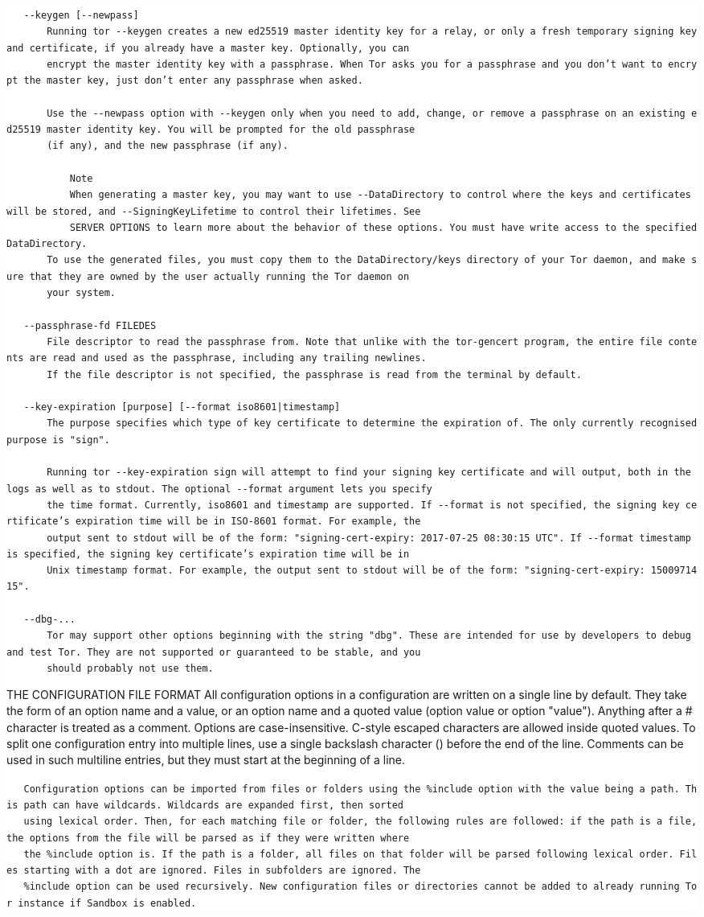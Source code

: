       --keygen [--newpass]
           Running tor --keygen creates a new ed25519 master identity key for a relay, or only a fresh temporary signing key and certificate, if you already have a master key. Optionally, you can
           encrypt the master identity key with a passphrase. When Tor asks you for a passphrase and you don’t want to encrypt the master key, just don’t enter any passphrase when asked.

           Use the --newpass option with --keygen only when you need to add, change, or remove a passphrase on an existing ed25519 master identity key. You will be prompted for the old passphrase
           (if any), and the new passphrase (if any).

               Note
               When generating a master key, you may want to use --DataDirectory to control where the keys and certificates will be stored, and --SigningKeyLifetime to control their lifetimes. See
               SERVER OPTIONS to learn more about the behavior of these options. You must have write access to the specified DataDirectory.
           To use the generated files, you must copy them to the DataDirectory/keys directory of your Tor daemon, and make sure that they are owned by the user actually running the Tor daemon on
           your system.

       --passphrase-fd FILEDES
           File descriptor to read the passphrase from. Note that unlike with the tor-gencert program, the entire file contents are read and used as the passphrase, including any trailing newlines.
           If the file descriptor is not specified, the passphrase is read from the terminal by default.

       --key-expiration [purpose] [--format iso8601|timestamp]
           The purpose specifies which type of key certificate to determine the expiration of. The only currently recognised purpose is "sign".

           Running tor --key-expiration sign will attempt to find your signing key certificate and will output, both in the logs as well as to stdout. The optional --format argument lets you specify
           the time format. Currently, iso8601 and timestamp are supported. If --format is not specified, the signing key certificate’s expiration time will be in ISO-8601 format. For example, the
           output sent to stdout will be of the form: "signing-cert-expiry: 2017-07-25 08:30:15 UTC". If --format timestamp is specified, the signing key certificate’s expiration time will be in
           Unix timestamp format. For example, the output sent to stdout will be of the form: "signing-cert-expiry: 1500971415".

       --dbg-...
           Tor may support other options beginning with the string "dbg". These are intended for use by developers to debug and test Tor. They are not supported or guaranteed to be stable, and you
           should probably not use them.

THE CONFIGURATION FILE FORMAT
       All configuration options in a configuration are written on a single line by default. They take the form of an option name and a value, or an option name and a quoted value (option value or
       option "value"). Anything after a # character is treated as a comment. Options are case-insensitive. C-style escaped characters are allowed inside quoted values. To split one configuration
       entry into multiple lines, use a single backslash character (\) before the end of the line. Comments can be used in such multiline entries, but they must start at the beginning of a line.

       Configuration options can be imported from files or folders using the %include option with the value being a path. This path can have wildcards. Wildcards are expanded first, then sorted
       using lexical order. Then, for each matching file or folder, the following rules are followed: if the path is a file, the options from the file will be parsed as if they were written where
       the %include option is. If the path is a folder, all files on that folder will be parsed following lexical order. Files starting with a dot are ignored. Files in subfolders are ignored. The
       %include option can be used recursively. New configuration files or directories cannot be added to already running Tor instance if Sandbox is enabled.

